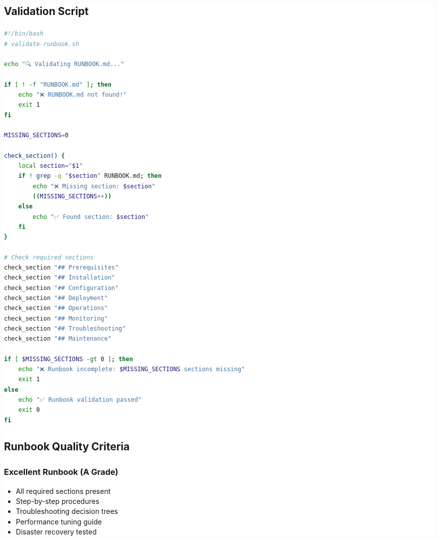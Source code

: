 ## Validation Script

```bash
#!/bin/bash
# validate-runbook.sh

echo "🔍 Validating RUNBOOK.md..."

if [ ! -f "RUNBOOK.md" ]; then
    echo "❌ RUNBOOK.md not found!"
    exit 1
fi

MISSING_SECTIONS=0

check_section() {
    local section="$1"
    if ! grep -q "$section" RUNBOOK.md; then
        echo "❌ Missing section: $section"
        ((MISSING_SECTIONS++))
    else
        echo "✅ Found section: $section"
    fi
}

# Check required sections
check_section "## Prerequisites"
check_section "## Installation"
check_section "## Configuration"
check_section "## Deployment"
check_section "## Operations"
check_section "## Monitoring"
check_section "## Troubleshooting"
check_section "## Maintenance"

if [ $MISSING_SECTIONS -gt 0 ]; then
    echo "❌ Runbook incomplete: $MISSING_SECTIONS sections missing"
    exit 1
else
    echo "✅ Runbook validation passed"
    exit 0
fi
```

## Runbook Quality Criteria

### Excellent Runbook (A Grade)
- All required sections present
- Step-by-step procedures
- Troubleshooting decision trees
- Performance tuning guide
- Disaster recovery tested
